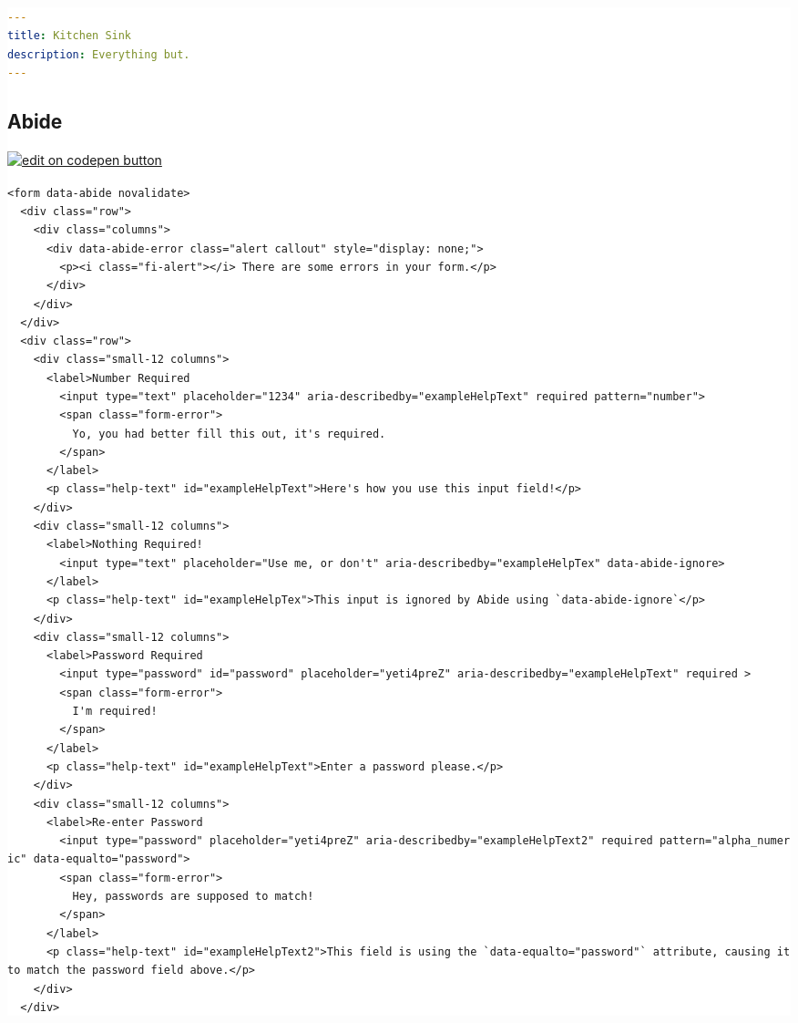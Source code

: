 ```yaml
---
title: Kitchen Sink
description: Everything but.
---
```


## Abide


<div class="docs-codepen-container" data-ks-codepen>
  <a class="codepen-logo-link" href="https://codepen.io/IamManchanda/pen/qmoKbK?editors=1000" target="_blank"><img src="{{root}}assets/img/logos/edit-in-browser.svg" class="" height="" width="" alt="edit on codepen button"></a>
</div>

```html_example
<form data-abide novalidate>
  <div class="row">
    <div class="columns">
      <div data-abide-error class="alert callout" style="display: none;">
        <p><i class="fi-alert"></i> There are some errors in your form.</p>
      </div>
    </div>
  </div>
  <div class="row">
    <div class="small-12 columns">
      <label>Number Required
        <input type="text" placeholder="1234" aria-describedby="exampleHelpText" required pattern="number">
        <span class="form-error">
          Yo, you had better fill this out, it's required.
        </span>
      </label>
      <p class="help-text" id="exampleHelpText">Here's how you use this input field!</p>
    </div>
    <div class="small-12 columns">
      <label>Nothing Required!
        <input type="text" placeholder="Use me, or don't" aria-describedby="exampleHelpTex" data-abide-ignore>
      </label>
      <p class="help-text" id="exampleHelpTex">This input is ignored by Abide using `data-abide-ignore`</p>
    </div>
    <div class="small-12 columns">
      <label>Password Required
        <input type="password" id="password" placeholder="yeti4preZ" aria-describedby="exampleHelpText" required >
        <span class="form-error">
          I'm required!
        </span>
      </label>
      <p class="help-text" id="exampleHelpText">Enter a password please.</p>
    </div>
    <div class="small-12 columns">
      <label>Re-enter Password
        <input type="password" placeholder="yeti4preZ" aria-describedby="exampleHelpText2" required pattern="alpha_numeric" data-equalto="password">
        <span class="form-error">
          Hey, passwords are supposed to match!
        </span>
      </label>
      <p class="help-text" id="exampleHelpText2">This field is using the `data-equalto="password"` attribute, causing it to match the password field above.</p>
    </div>
  </div>
```